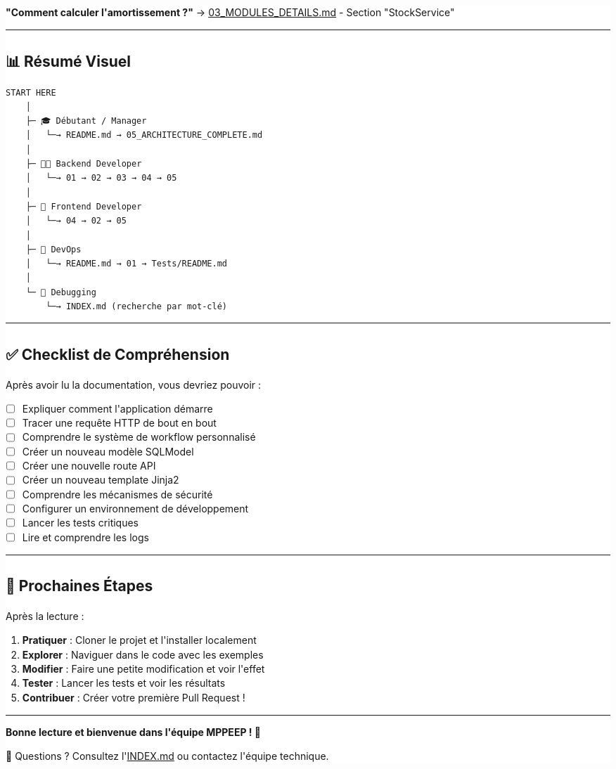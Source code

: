 **"Comment calculer l'amortissement ?"**
→ [03_MODULES_DETAILS.md](03_MODULES_DETAILS.md) - Section "StockService"

---

## 📊 Résumé Visuel

```
START HERE
    │
    ├─ 🎓 Débutant / Manager
    │   └─→ README.md → 05_ARCHITECTURE_COMPLETE.md
    │
    ├─ 👨‍💻 Backend Developer
    │   └─→ 01 → 02 → 03 → 04 → 05
    │
    ├─ 🎨 Frontend Developer
    │   └─→ 04 → 02 → 05
    │
    ├─ 🔧 DevOps
    │   └─→ README.md → 01 → Tests/README.md
    │
    └─ 🐛 Debugging
        └─→ INDEX.md (recherche par mot-clé)
```

---

## ✅ Checklist de Compréhension

Après avoir lu la documentation, vous devriez pouvoir :

- [ ] Expliquer comment l'application démarre
- [ ] Tracer une requête HTTP de bout en bout
- [ ] Comprendre le système de workflow personnalisé
- [ ] Créer un nouveau modèle SQLModel
- [ ] Créer une nouvelle route API
- [ ] Créer un nouveau template Jinja2
- [ ] Comprendre les mécanismes de sécurité
- [ ] Configurer un environnement de développement
- [ ] Lancer les tests critiques
- [ ] Lire et comprendre les logs

---

## 🎯 Prochaines Étapes

Après la lecture :

1. **Pratiquer** : Cloner le projet et l'installer localement
2. **Explorer** : Naviguer dans le code avec les exemples
3. **Modifier** : Faire une petite modification et voir l'effet
4. **Tester** : Lancer les tests et voir les résultats
5. **Contribuer** : Créer votre première Pull Request !

---

**Bonne lecture et bienvenue dans l'équipe MPPEEP ! 🎉**

📧 Questions ? Consultez l'[INDEX.md](INDEX.md) ou contactez l'équipe technique.

